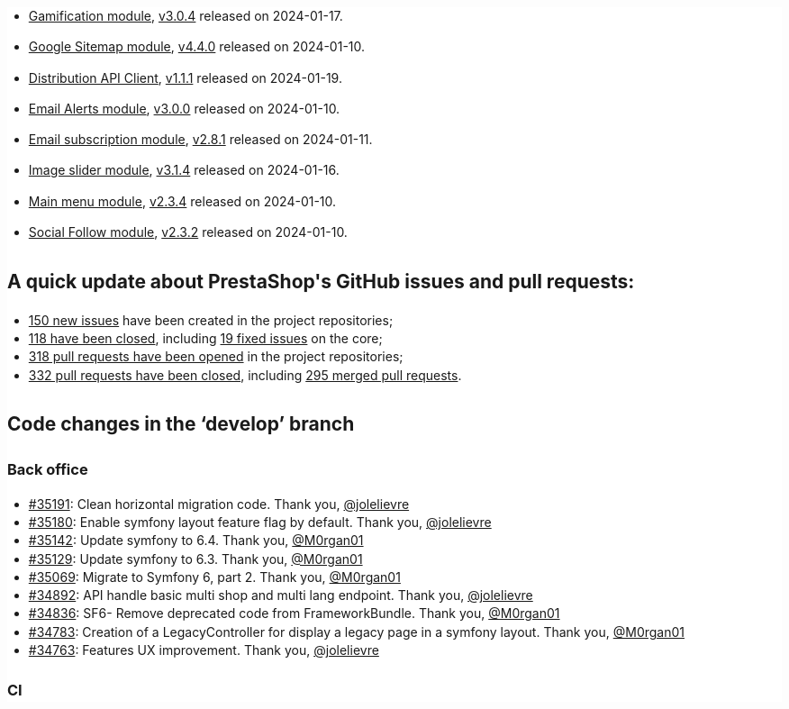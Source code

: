 * [Gamification module](https://github.com/PrestaShop/gamification), [v3.0.4](https://github.com/PrestaShopCorp/gamification/releases/tag/v3.0.4) released on 2024-01-17.

* [Google Sitemap module](https://github.com/PrestaShop/gsitemap), [v4.4.0](https://github.com/PrestaShop/gsitemap/releases/tag/v4.4.0) released on 2024-01-10.

* [Distribution API Client](https://github.com/PrestaShop/ps_distributionapiclient), [v1.1.1](https://github.com/PrestaShop/ps_distributionapiclient/releases/tag/v1.1.1) released on 2024-01-19.

* [Email Alerts module](https://github.com/PrestaShop/ps_emailalerts), [v3.0.0](https://github.com/PrestaShop/ps_emailalerts/releases/tag/v3.0.0) released on 2024-01-10.

* [Email subscription module](https://github.com/PrestaShop/ps_emailsubscription), [v2.8.1](https://github.com/PrestaShop/ps_emailsubscription/releases/tag/v2.8.1) released on 2024-01-11.

* [Image slider module](https://github.com/PrestaShop/ps_imageslider), [v3.1.4](https://github.com/PrestaShop/ps_imageslider/releases/tag/v3.1.4) released on 2024-01-16.

* [Main menu module](https://github.com/PrestaShop/ps_mainmenu), [v2.3.4](https://github.com/PrestaShop/ps_mainmenu/releases/tag/v2.3.4) released on 2024-01-10.

* [Social Follow module](https://github.com/PrestaShop/ps_socialfollow), [v2.3.2](https://github.com/PrestaShop/ps_socialfollow/releases/tag/v2.3.2) released on 2024-01-10.



## A quick update about PrestaShop's GitHub issues and pull requests:

- [150 new issues](https://github.com/search?q=repo%3APrestaShop%2FPrestaShop+is%3Apublic++is%3Aissue+created%3A2024-01-01..2024-01-31) have been created in the project repositories;
- [118 have been closed](https://github.com/search?q=repo%3APrestaShop%2FPrestaShop+is%3Apublic++is%3Aissue+closed%3A2024-01-01..2024-01-31), including [19 fixed issues](https://github.com/search?q=repo%3APrestaShop%2FPrestaShop+is%3Apublic++is%3Aissue+label%3Afixed+closed%3A2024-01-01..2024-01-31) on the core;
- [318 pull requests have been opened](https://github.com/search?q=org%3APrestaShop+is%3Apublic++-repo%3Aprestashop%2Fprestashop.github.io++is%3Apr+created%3A2024-01-01..2024-01-31) in the project repositories;
- [332 pull requests have been closed](https://github.com/search?q=org%3APrestaShop+is%3Apublic++-repo%3Aprestashop%2Fprestashop.github.io++is%3Apr+closed%3A2024-01-01..2024-01-31), including [295 merged pull requests](https://github.com/search?q=org%3APrestaShop+is%3Apublic++-repo%3Aprestashop%2Fprestashop.github.io++is%3Apr+merged%3A2024-01-01..2024-01-31).
        

## Code changes in the ‘develop’ branch 
### Back office
* [#35191](https://github.com/PrestaShop/PrestaShop/pull/35191): Clean horizontal migration code. Thank you, [@jolelievre](https://github.com/jolelievre)
* [#35180](https://github.com/PrestaShop/PrestaShop/pull/35180): Enable symfony layout feature flag by default. Thank you, [@jolelievre](https://github.com/jolelievre)
* [#35142](https://github.com/PrestaShop/PrestaShop/pull/35142): Update symfony to 6.4. Thank you, [@M0rgan01](https://github.com/M0rgan01)
* [#35129](https://github.com/PrestaShop/PrestaShop/pull/35129): Update symfony to 6.3. Thank you, [@M0rgan01](https://github.com/M0rgan01)
* [#35069](https://github.com/PrestaShop/PrestaShop/pull/35069): Migrate to Symfony 6, part 2. Thank you, [@M0rgan01](https://github.com/M0rgan01)
* [#34892](https://github.com/PrestaShop/PrestaShop/pull/34892): API handle basic multi shop and multi lang endpoint. Thank you, [@jolelievre](https://github.com/jolelievre)
* [#34836](https://github.com/PrestaShop/PrestaShop/pull/34836): SF6- Remove deprecated code from FrameworkBundle. Thank you, [@M0rgan01](https://github.com/M0rgan01)
* [#34783](https://github.com/PrestaShop/PrestaShop/pull/34783): Creation of a LegacyController for display a legacy page in a symfony layout. Thank you, [@M0rgan01](https://github.com/M0rgan01)
* [#34763](https://github.com/PrestaShop/PrestaShop/pull/34763): Features UX improvement. Thank you, [@jolelievre](https://github.com/jolelievre)
### CI